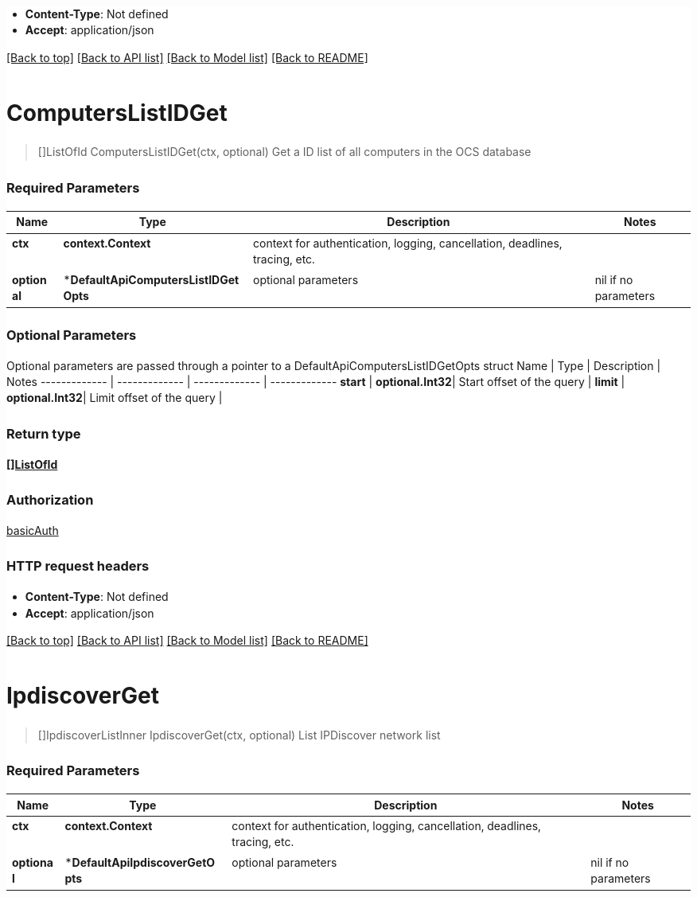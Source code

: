  - **Content-Type**: Not defined
 - **Accept**: application/json

[[Back to top]](#) [[Back to API list]](../README.md#documentation-for-api-endpoints) [[Back to Model list]](../README.md#documentation-for-models) [[Back to README]](../README.md)

# **ComputersListIDGet**
> []ListOfId ComputersListIDGet(ctx, optional)
Get a ID list of all computers in the OCS database

### Required Parameters

Name | Type | Description  | Notes
------------- | ------------- | ------------- | -------------
 **ctx** | **context.Context** | context for authentication, logging, cancellation, deadlines, tracing, etc.
 **optional** | ***DefaultApiComputersListIDGetOpts** | optional parameters | nil if no parameters

### Optional Parameters
Optional parameters are passed through a pointer to a DefaultApiComputersListIDGetOpts struct
Name | Type | Description  | Notes
------------- | ------------- | ------------- | -------------
 **start** | **optional.Int32**| Start offset of the query | 
 **limit** | **optional.Int32**| Limit offset of the query | 

### Return type

[**[]ListOfId**](listOfID.md)

### Authorization

[basicAuth](../README.md#basicAuth)

### HTTP request headers

 - **Content-Type**: Not defined
 - **Accept**: application/json

[[Back to top]](#) [[Back to API list]](../README.md#documentation-for-api-endpoints) [[Back to Model list]](../README.md#documentation-for-models) [[Back to README]](../README.md)

# **IpdiscoverGet**
> []IpdiscoverListInner IpdiscoverGet(ctx, optional)
List IPDiscover network list

### Required Parameters

Name | Type | Description  | Notes
------------- | ------------- | ------------- | -------------
 **ctx** | **context.Context** | context for authentication, logging, cancellation, deadlines, tracing, etc.
 **optional** | ***DefaultApiIpdiscoverGetOpts** | optional parameters | nil if no parameters
